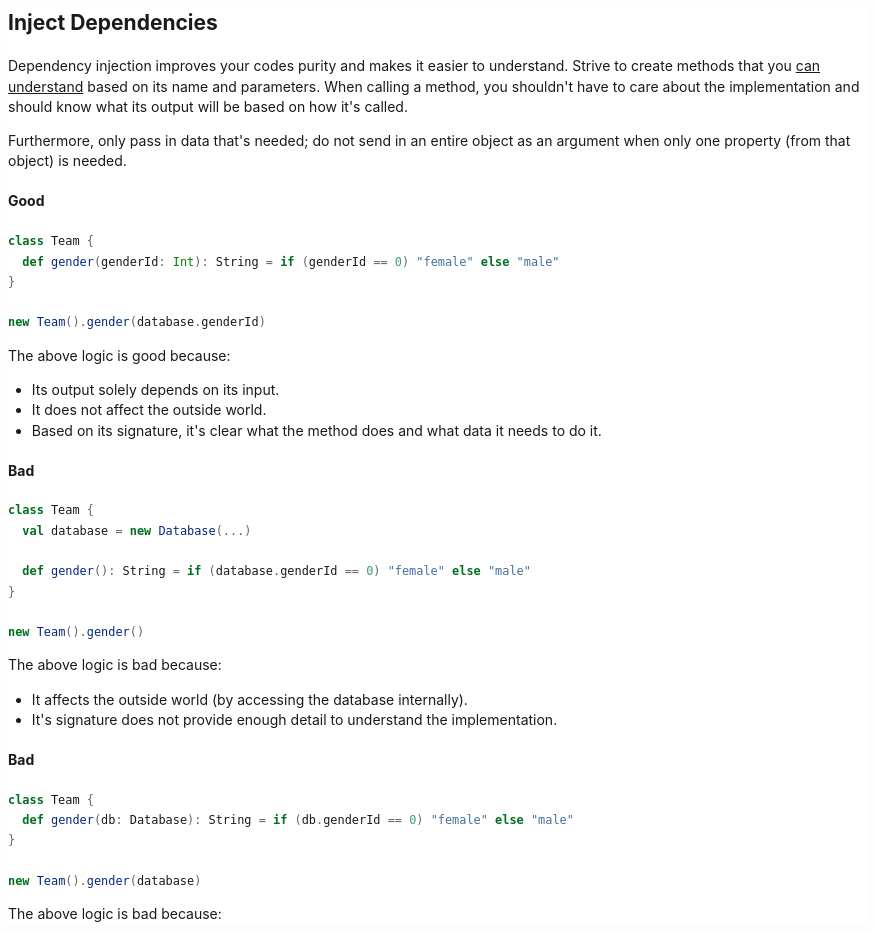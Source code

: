 ## Inject Dependencies

Dependency injection improves your codes purity and makes it easier to
understand. Strive to create methods that you [can understand][fp3] based on its
name and parameters. When calling a method, you shouldn't have to care about the
implementation and should know what its output will be based on how it's called.

Furthermore, only pass in data that's needed; do not send in an entire object as
an argument when only one property (from that object) is needed.

#### Good

```scala
class Team {
  def gender(genderId: Int): String = if (genderId == 0) "female" else "male"
}

new Team().gender(database.genderId)
```

The above logic is good because:

- Its output solely depends on its input.
- It does not affect the outside world.
- Based on its signature, it's clear what the method does and what data it needs
  to do it.

#### Bad

```scala
class Team {
  val database = new Database(...)

  def gender(): String = if (database.genderId == 0) "female" else "male"
}

new Team().gender()
```

The above logic is bad because:

- It affects the outside world (by accessing the database internally).
- It's signature does not provide enough detail to understand the
  implementation.

#### Bad

```scala
class Team {
  def gender(db: Database): String = if (db.genderId == 0) "female" else "male"
}

new Team().gender(database)
```

The above logic is bad because:


[conway]: https://www.thoughtworks.com/insights/blog/applying-conways-law-improve-your-software-development
[aalexander]: https://alvinalexander.com/scala/fp-book/pure-functions-and-io-input-output
[ref-trans]: https://en.wikipedia.org/wiki/Referential_transparency
[side-effects]: https://dzone.com/articles/side-effects-1
[prettier]: https://prettier.io/
[scala-style-guide]: https://docs.scala-lang.org/style/
[scala-types]: https://docs.scala-lang.org/style/types.html
[js-semicolon]: http://2ality.com/2011/05/semicolon-insertion.html
[kiss]: https://en.wikipedia.org/wiki/KISS_principle
[dry]: https://en.wikipedia.org/wiki/Don%27t_repeat_yourself
[jkerr]: https://youtu.be/pMGY9ViIGNU?t=2186
[jpapa]: https://youtu.be/56mETnrByBM?t=642
[max-chars]: https://en.wikipedia.org/wiki/Characters_per_line#In_programming
[tdd]: https://blog.testlodge.com/what-is-tdd/
[rshoup]: https://youtu.be/E8-e-3fRHBw?t=528
[jspahr]: https://youtu.be/7AqXBuJOJkY?t=1403
[swlaschin]: https://youtu.be/srQt1NAHYC0?t=1276
[fp-benefits]: https://alvinalexander.com/scala/fp-book/benefits-of-functional-programming
[fp]: https://medium.com/@cscalfani/so-you-want-to-be-a-functional-programmer-part-1-1f15e387e536#59c5
[fp2]: https://sidburn.github.io/blog/2016/03/14/immutability-and-pure-functions
[fp3]: https://arnhem.luminis.eu/pure-bliss-with-pure-functions-in-java/
[cfowler]: https://youtu.be/rNQR1HqfEl0?t=342
[recursive]: https://www.safaribooksonline.com/library/view/learning-scala/9781449368814/ch04.html#recursive_functions_section
[code-smell]: https://en.wikipedia.org/wiki/Code_smell#Common_code_smells
[method-line-breaks]: https://docs.scala-lang.org/style/indentation.html#methods-with-numerous-arguments
[curly-braces]: https://docs.scala-lang.org/style/control-structures.html#curly-braces
[destructuring]: http://twitter.github.io/effectivescala/#Functional%20programming-Destructuring%20bindings
[khenney]: https://youtu.be/APUCMSPiNh4?t=3683